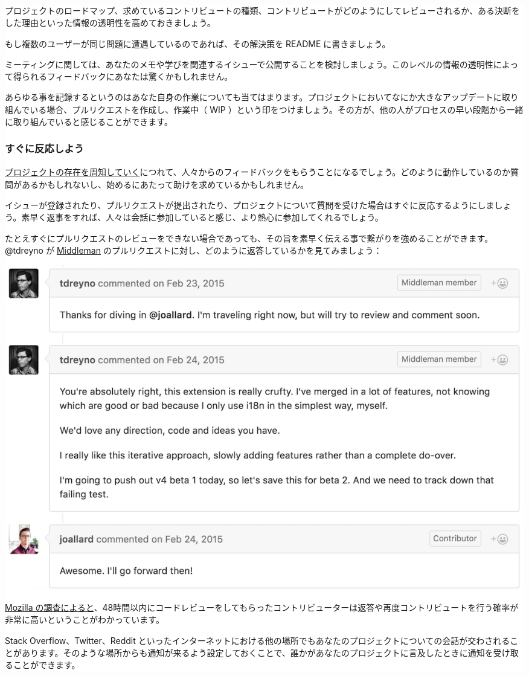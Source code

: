 プロジェクトのロードマップ、求めているコントリビュートの種類、コントリビュートがどのようにしてレビューされるか、ある決断をした理由といった情報の透明性を高めておきましょう。

もし複数のユーザーが同じ問題に遭遇しているのであれば、その解決策を README に書きましょう。

ミーティングに関しては、あなたのメモや学びを関連するイシューで公開することを検討しましょう。このレベルの情報の透明性によって得られるフィードバックにあなたは驚くかもしれません。

あらゆる事を記録するというのはあなた自身の作業についても当てはまります。プロジェクトにおいてなにか大きなアップデートに取り組んでいる場合、プルリクエストを作成し、作業中（ WIP ）という印をつけましょう。その方が、他の人がプロセスの早い段階から一緒に取り組んでいると感じることができます。

### すぐに反応しよう

[プロジェクトの存在を周知していく](../finding-users)につれて、人々からのフィードバックをもらうことになるでしょう。どのように動作しているのか質問があるかもしれないし、始めるにあたって助けを求めているかもしれません。

イシューが登録されたり、プルリクエストが提出されたり、プロジェクトについて質問を受けた場合はすぐに反応するようにしましょう。素早く返事をすれば、人々は会話に参加していると感じ、より熱心に参加してくれるでしょう。

たとえすぐにプルリクエストのレビューをできない場合であっても、その旨を素早く伝える事で繋がりを強めることができます。@tdreyno が [Middleman](https://github.com/middleman/middleman/pull/1466) のプルリクエストに対し、どのように返答しているかを見てみましょう：

![Middleman pull request](/assets/images/building-community/middleman_pr.png)

[Mozilla の調査によると](https://docs.google.com/presentation/d/1hsJLv1ieSqtXBzd5YZusY-mB8e1VJzaeOmh8Q4VeMio/edit#slide=id.g43d857af8_0177)、48時間以内にコードレビューをしてもらったコントリビューターは返答や再度コントリビュートを行う確率が非常に高いということがわかっています。 

Stack Overflow、Twitter、Reddit といったインターネットにおける他の場所でもあなたのプロジェクトについての会話が交わされることがあります。そのような場所からも通知が来るよう設定しておくことで、誰かがあなたのプロジェクトに言及したときに通知を受け取ることができます。

